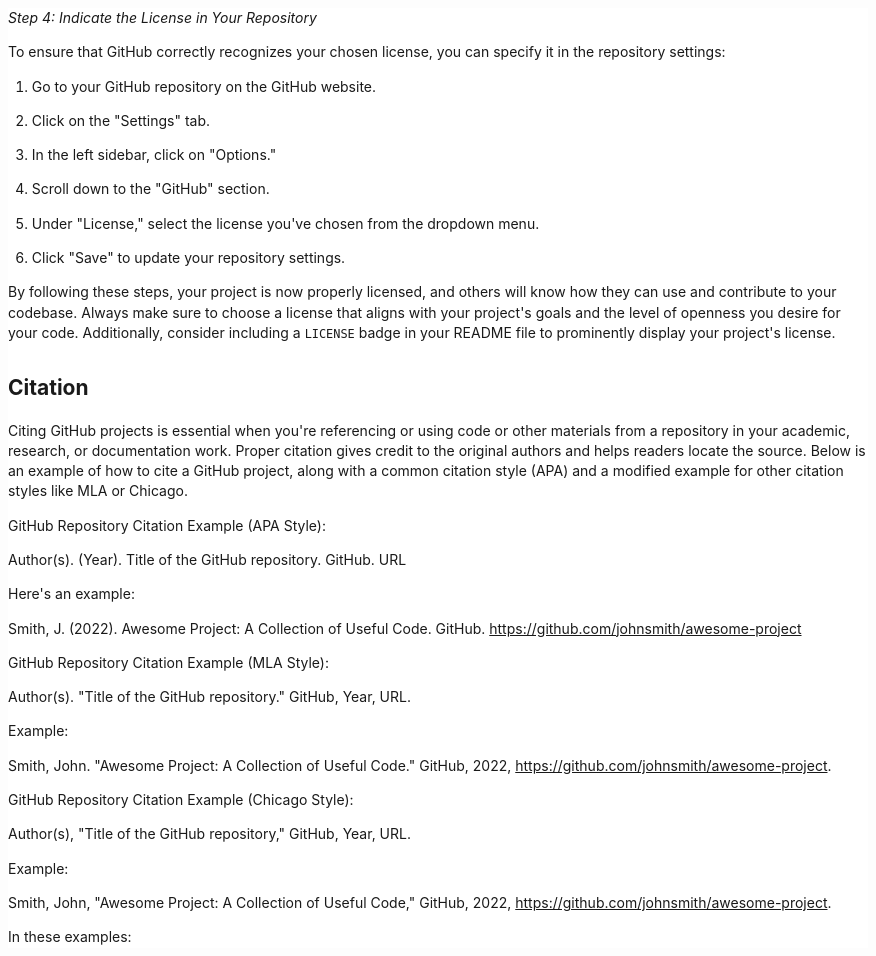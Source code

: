 _Step 4: Indicate the License in Your Repository_

To ensure that GitHub correctly recognizes your chosen license, you can specify it in the repository settings:

1. Go to your GitHub repository on the GitHub website.

2. Click on the "Settings" tab.

3. In the left sidebar, click on "Options."

4. Scroll down to the "GitHub" section.

5. Under "License," select the license you've chosen from the dropdown menu.

6. Click "Save" to update your repository settings.

By following these steps, your project is now properly licensed, and others will know how they can use and contribute to your codebase. Always make sure to choose a license that aligns with your project's goals and the level of openness you desire for your code. Additionally, consider including a `LICENSE` badge in your README file to prominently display your project's license.


## Citation

Citing GitHub projects is essential when you're referencing or using code or other materials from a repository in your academic, research, or documentation work. Proper citation gives credit to the original authors and helps readers locate the source. Below is an example of how to cite a GitHub project, along with a common citation style (APA) and a modified example for other citation styles like MLA or Chicago.

GitHub Repository Citation Example (APA Style):

Author(s). (Year). Title of the GitHub repository. GitHub. URL

Here's an example:

Smith, J. (2022). Awesome Project: A Collection of Useful Code. GitHub. https://github.com/johnsmith/awesome-project

GitHub Repository Citation Example (MLA Style):

Author(s). "Title of the GitHub repository." GitHub, Year, URL.

Example:

Smith, John. "Awesome Project: A Collection of Useful Code." GitHub, 2022, https://github.com/johnsmith/awesome-project.

GitHub Repository Citation Example (Chicago Style):

Author(s), "Title of the GitHub repository," GitHub, Year, URL.

Example:

Smith, John, "Awesome Project: A Collection of Useful Code," GitHub, 2022, https://github.com/johnsmith/awesome-project.

In these examples:


